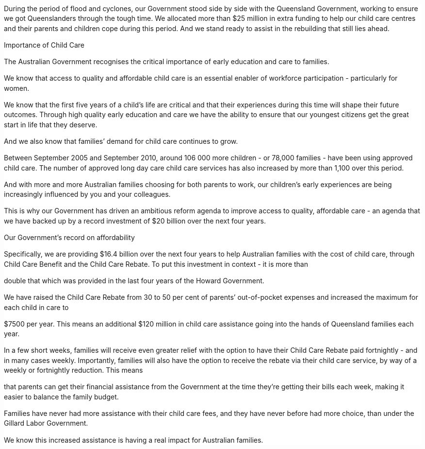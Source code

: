  During the period of flood and cyclones, our Government stood side by side  with the Queensland Government, working to ensure we got Queenslanders  through the tough time. We allocated more than $25 million in extra funding to  help our child care centres and their parents and children cope during this  period.  And we stand ready to assist in the rebuilding that still lies ahead.    

 Importance of Child Care   

 The Australian Government recognises the critical importance of early  education and care to families.   

 We know that access to quality and affordable child care is an essential  enabler of workforce participation - particularly for women.    

 We know that the first five years of a child’s life are critical and that their  experiences during this time will shape their future outcomes. Through high  quality early education and care we have the ability to ensure that our  youngest citizens get the great start in life that they deserve.  

 

 And we also know that families’ demand for child care continues to grow.    

 Between September 2005 and September 2010, around 106 000 more  children - or 78,000 families - have been using approved child care.  The  number of approved long day care child care services has also increased by  more than 1,100 over this period.   

 And with more and more Australian families choosing for both parents to  work, our children’s early experiences are being increasingly influenced by  you and your colleagues.    

 This is why our Government has driven an ambitious reform agenda to  improve access to quality, affordable care - an agenda that we have backed  up by a record investment of $20 billion over the next four years.     

 Our Government’s record on affordability    

 Specifically, we are providing $16.4 billion over the next four years to help  Australian families with the cost of child care, through Child Care Benefit and  the Child Care Rebate.  To put this investment in context - it is more than 

 double that which was provided in the last four years of the Howard  Government.    

 We have raised the Child Care Rebate from 30 to 50 per cent of parents’ out-of-pocket expenses and increased the maximum for each child in care to 

 $7500 per year. This means an additional $120 million in child care  assistance going into the hands of Queensland families each year.  

 

 In a few short weeks, families will receive even greater relief with the option to  have their Child Care Rebate paid fortnightly - and in many cases weekly.  Importantly, families will also have the option to receive the rebate via their  child care service, by way of a weekly or fortnightly reduction.   This means 

 that parents can get their financial assistance from the Government at the  time they’re getting their bills each week, making it easier to balance the  family budget.   

 Families have never had more assistance with their child care fees, and they  have never before had more choice, than under the Gillard Labor  Government.    

 We know this increased assistance is having a real impact for Australian  families.    
